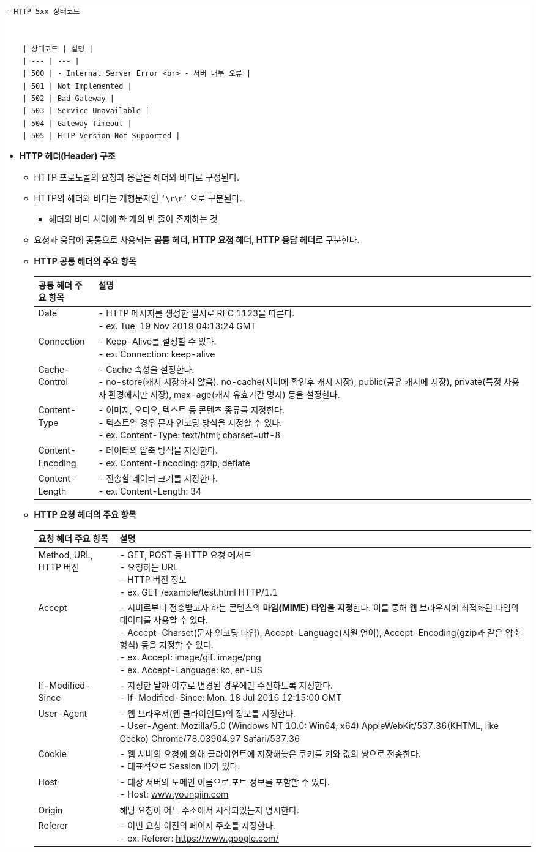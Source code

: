     - HTTP 5xx 상태코드
        
        
        | 상태코드 | 설명 |
        | --- | --- |
        | 500 | - Internal Server Error <br> - 서버 내부 오류 |
        | 501 | Not Implemented |
        | 502 | Bad Gateway |
        | 503 | Service Unavailable |
        | 504 | Gateway Timeout |
        | 505 | HTTP Version Not Supported |
    
- **HTTP 헤더(Header) 구조**
    - HTTP 프로토콜의 요청과 응답은 헤더와 바디로 구성된다.
    - HTTP의 헤더와 바디는 개행문자인 `‘\r\n’` 으로 구분된다.
        - 헤더와 바디 사이에 한 개의 빈 줄이 존재하는 것
    - 요청과 응답에 공통으로 사용되는 **공통 헤더**, **HTTP 요청 헤더**, **HTTP 응답 헤더**로 구분한다.
    - **HTTP 공통 헤더의 주요 항목**
        
        
        | 공통 헤더 주요 항목 | 설명 |
        | --- | --- |
        | Date | - HTTP 메시지를 생성한 일시로 RFC 1123을 따른다. <br> - ex. Tue, 19 Nov 2019 04:13:24 GMT |
        | Connection | - Keep-Alive를 설정할 수 있다. <br> - ex. Connection: keep-alive |
        | Cache-Control | - Cache 속성을 설정한다. <br> - no-store(캐시 저장하지 않음). no-cache(서버에 확인후 캐시 저장), public(공유 캐시에 저장), private(특정 사용자 환경에서만 저장), max-age(캐시 유효기간 명시) 등을 설정한다. |
        | Content-Type | - 이미지, 오디오, 텍스트 등 콘텐츠 종류를 지정한다. <br> - 텍스트일 경우 문자 인코딩 방식을 지정할 수 있다. <br> - ex. Content-Type: text/html; charset=utf-8 |
        | Content-Encoding | - 데이터의 압축 방식을 지정한다. <br> - ex. Content-Encoding: gzip, deflate |
        | Content-Length | - 전송할 데이터 크기를 지정한다. <br> - ex. Content-Length: 34 |
    
    - **HTTP 요청 헤더의 주요 항목**
        
        
        | 요청 헤더 주요 항목 | 설명 |
        | --- | --- |
        | Method, URL, HTTP 버전 | - GET, POST 등 HTTP 요청 메서드 <br> - 요청하는 URL <br> - HTTP 버전 정보 <br> - ex. GET /example/test.html HTTP/1.1 |
        | Accept | - 서버로부터 전송받고자 하는 콘텐츠의 **마임(MIME) 타입을 지정**한다. 이를 통해 웹 브라우저에 최적화된 타입의 데이터를 사용할 수 있다. <br> - Accept-Charset(문자 인코딩 타입), Accept-Language(지원 언어), Accept-Encoding(gzip과 같은 압축 형식) 등을 지정할 수 있다. <br> - ex. Accept: image/gif. image/png <br> - ex. Accept-Language: ko, en-US |
        | If-Modified-Since | - 지정한 날짜 이후로 변경된 경우에만 수신하도록 지정한다. <br> - If-Modified-Since: Mon. 18 Jul 2016 12:15:00 GMT |
        | User-Agent | - 웹 브라우저(웹 클라이언트)의 정보를 지정한다. <br> - User-Agent: Mozilla/5.0 (Windows NT 10.0: Win64; x64) AppleWebKit/537.36(KHTML, like Gecko) Chrome/78.03904.97 Safari/537.36 |
        | Cookie | - 웹 서버의 요청에 의해 클라이언트에 저장해놓은 쿠키를 키와 값의 쌍으로 전송한다. <br> - 대표적으로 Session ID가 있다.  |
        | Host | - 대상 서버의 도메인 이름으로 포트 정보를 포함할 수 있다. <br> - Host: www.youngjin.com |
        | Origin | 해당 요청이 어느 주소에서 시작되었는지 명시한다. |
        | Referer | - 이번 요청 이전의 페이지 주소를 지정한다. <br> - ex. Referer: https://www.google.com/ |
    